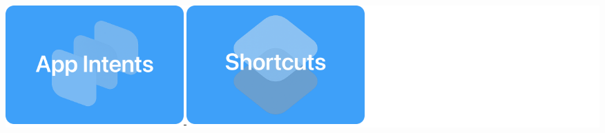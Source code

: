 <a href="App Intents"> <img src="./.assets/App Intents.png" alt="App Intents" width="30%"> </a> 
<a href="Shortcuts"> <img src="./.assets/Shortcuts.png" alt="Shortcuts" width="30%"> </a> 